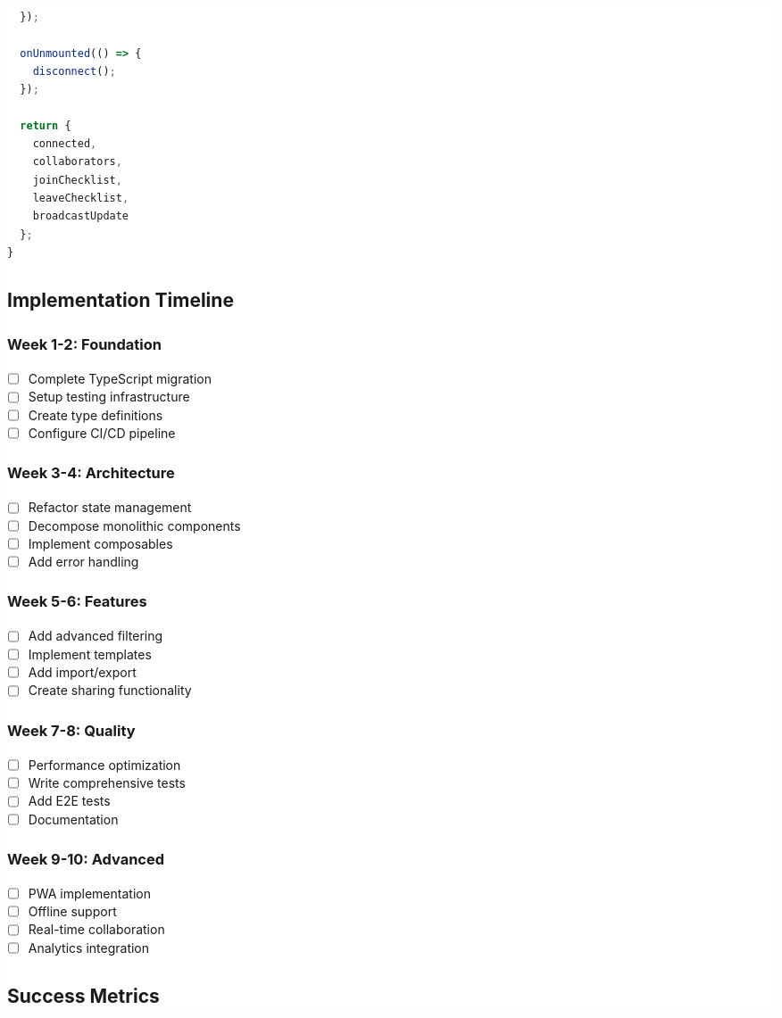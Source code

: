 ```typescript
  });

  onUnmounted(() => {
    disconnect();
  });

  return {
    connected,
    collaborators,
    joinChecklist,
    leaveChecklist,
    broadcastUpdate
  };
}
```

## Implementation Timeline

### Week 1-2: Foundation
- [ ] Complete TypeScript migration
- [ ] Setup testing infrastructure
- [ ] Create type definitions
- [ ] Configure CI/CD pipeline

### Week 3-4: Architecture
- [ ] Refactor state management
- [ ] Decompose monolithic components
- [ ] Implement composables
- [ ] Add error handling

### Week 5-6: Features
- [ ] Add advanced filtering
- [ ] Implement templates
- [ ] Add import/export
- [ ] Create sharing functionality

### Week 7-8: Quality
- [ ] Performance optimization
- [ ] Write comprehensive tests
- [ ] Add E2E tests
- [ ] Documentation

### Week 9-10: Advanced
- [ ] PWA implementation
- [ ] Offline support
- [ ] Real-time collaboration
- [ ] Analytics integration

## Success Metrics
